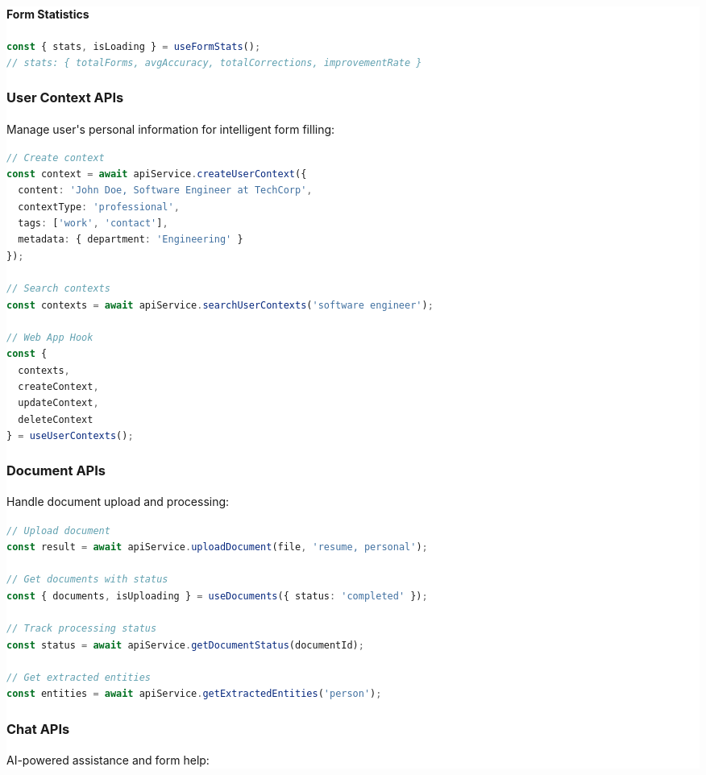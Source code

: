 #### Form Statistics

```typescript
const { stats, isLoading } = useFormStats();
// stats: { totalForms, avgAccuracy, totalCorrections, improvementRate }
```

### User Context APIs

Manage user's personal information for intelligent form filling:

```typescript
// Create context
const context = await apiService.createUserContext({
  content: 'John Doe, Software Engineer at TechCorp',
  contextType: 'professional',
  tags: ['work', 'contact'],
  metadata: { department: 'Engineering' }
});

// Search contexts
const contexts = await apiService.searchUserContexts('software engineer');

// Web App Hook
const { 
  contexts, 
  createContext, 
  updateContext, 
  deleteContext 
} = useUserContexts();
```

### Document APIs

Handle document upload and processing:

```typescript
// Upload document
const result = await apiService.uploadDocument(file, 'resume, personal');

// Get documents with status
const { documents, isUploading } = useDocuments({ status: 'completed' });

// Track processing status
const status = await apiService.getDocumentStatus(documentId);

// Get extracted entities
const entities = await apiService.getExtractedEntities('person');
```

### Chat APIs

AI-powered assistance and form help:
